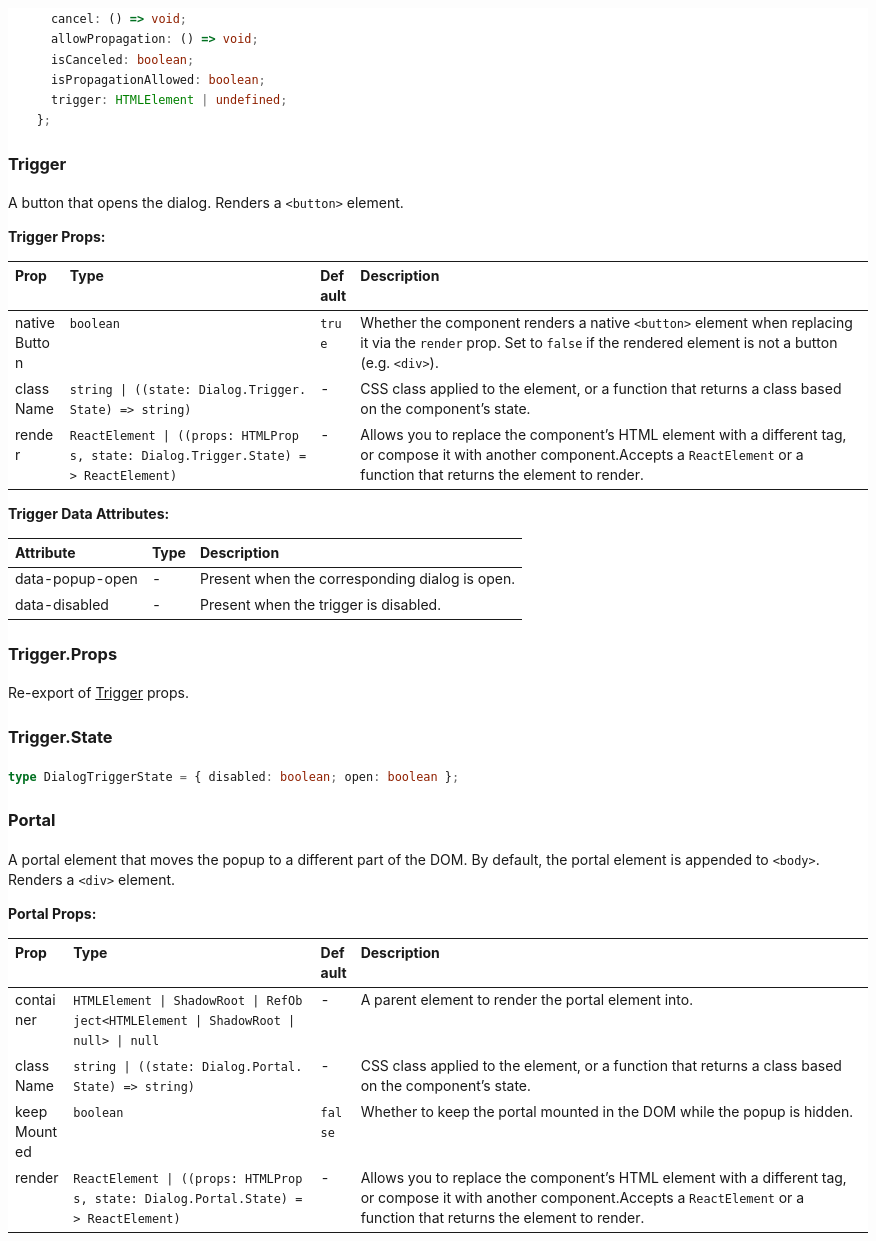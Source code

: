 ```typescript
      cancel: () => void;
      allowPropagation: () => void;
      isCanceled: boolean;
      isPropagationAllowed: boolean;
      trigger: HTMLElement | undefined;
    };
```

### Trigger

A button that opens the dialog. Renders a `<button>` element.

**Trigger Props:**

| Prop           | Type                                                                                    | Default   | Description                                                                                                                                                                              |
| :------------- | :-------------------------------------------------------------------------------------- | :-------- | :--------------------------------------------------------------------------------------------------------------------------------------------------------------------------------------- |
| nativeButton   | `boolean`                                                                               | `true`    | Whether the component renders a native `<button>` element when replacing it via the `render` prop. Set to `false` if the rendered element is not a button (e.g. `<div>`).                |
| className      | `string \| ((state: Dialog.Trigger.State) => string)`                                   | -         | CSS class applied to the element, or a function that returns a class based on the component’s state.                                                                                     |
| render         | `ReactElement \| ((props: HTMLProps, state: Dialog.Trigger.State) => ReactElement)`     | -         | Allows you to replace the component’s HTML element with a different tag, or compose it with another component.Accepts a `ReactElement` or a function that returns the element to render. |

**Trigger Data Attributes:**

| Attribute             | Type    | Description                                       |
| :-------------------- | :------ | :------------------------------------------------ |
| data-popup-open       | -       | Present when the corresponding dialog is open.    |
| data-disabled         | -       | Present when the trigger is disabled.             |

### Trigger.Props

Re-export of [Trigger](#trigger) props.

### Trigger.State

```typescript
type DialogTriggerState = { disabled: boolean; open: boolean };
```

### Portal

A portal element that moves the popup to a different part of the DOM. By default, the portal element is appended to `<body>`. Renders a `<div>` element.

**Portal Props:**

| Prop           | Type                                                                                    | Default   | Description                                                                                                                                                                              |
| :------------- | :-------------------------------------------------------------------------------------- | :-------- | :--------------------------------------------------------------------------------------------------------------------------------------------------------------------------------------- |
| container      | `HTMLElement \| ShadowRoot \| RefObject<HTMLElement \| ShadowRoot \| null> \| null`     | -         | A parent element to render the portal element into.                                                                                                                                      |
| className      | `string \| ((state: Dialog.Portal.State) => string)`                                    | -         | CSS class applied to the element, or a function that returns a class based on the component’s state.                                                                                     |
| keepMounted    | `boolean`                                                                               | `false`   | Whether to keep the portal mounted in the DOM while the popup is hidden.                                                                                                                 |
| render         | `ReactElement \| ((props: HTMLProps, state: Dialog.Portal.State) => ReactElement)`      | -         | Allows you to replace the component’s HTML element with a different tag, or compose it with another component.Accepts a `ReactElement` or a function that returns the element to render. |
